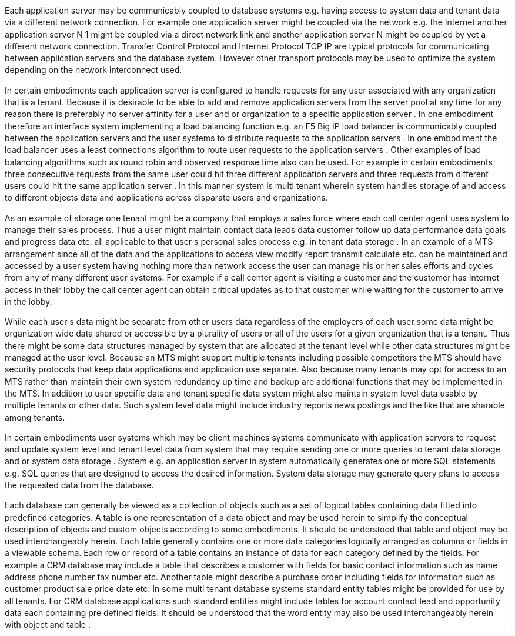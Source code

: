 Each application server may be communicably coupled to database systems e.g. having access to system data and tenant data via a different network connection. For example one application server might be coupled via the network e.g. the Internet another application server N 1 might be coupled via a direct network link and another application server N might be coupled by yet a different network connection. Transfer Control Protocol and Internet Protocol TCP IP are typical protocols for communicating between application servers and the database system. However other transport protocols may be used to optimize the system depending on the network interconnect used.

In certain embodiments each application server is configured to handle requests for any user associated with any organization that is a tenant. Because it is desirable to be able to add and remove application servers from the server pool at any time for any reason there is preferably no server affinity for a user and or organization to a specific application server . In one embodiment therefore an interface system implementing a load balancing function e.g. an F5 Big IP load balancer is communicably coupled between the application servers and the user systems to distribute requests to the application servers . In one embodiment the load balancer uses a least connections algorithm to route user requests to the application servers . Other examples of load balancing algorithms such as round robin and observed response time also can be used. For example in certain embodiments three consecutive requests from the same user could hit three different application servers and three requests from different users could hit the same application server . In this manner system is multi tenant wherein system handles storage of and access to different objects data and applications across disparate users and organizations.

As an example of storage one tenant might be a company that employs a sales force where each call center agent uses system to manage their sales process. Thus a user might maintain contact data leads data customer follow up data performance data goals and progress data etc. all applicable to that user s personal sales process e.g. in tenant data storage . In an example of a MTS arrangement since all of the data and the applications to access view modify report transmit calculate etc. can be maintained and accessed by a user system having nothing more than network access the user can manage his or her sales efforts and cycles from any of many different user systems. For example if a call center agent is visiting a customer and the customer has Internet access in their lobby the call center agent can obtain critical updates as to that customer while waiting for the customer to arrive in the lobby.

While each user s data might be separate from other users data regardless of the employers of each user some data might be organization wide data shared or accessible by a plurality of users or all of the users for a given organization that is a tenant. Thus there might be some data structures managed by system that are allocated at the tenant level while other data structures might be managed at the user level. Because an MTS might support multiple tenants including possible competitors the MTS should have security protocols that keep data applications and application use separate. Also because many tenants may opt for access to an MTS rather than maintain their own system redundancy up time and backup are additional functions that may be implemented in the MTS. In addition to user specific data and tenant specific data system might also maintain system level data usable by multiple tenants or other data. Such system level data might include industry reports news postings and the like that are sharable among tenants.

In certain embodiments user systems which may be client machines systems communicate with application servers to request and update system level and tenant level data from system that may require sending one or more queries to tenant data storage and or system data storage . System e.g. an application server in system automatically generates one or more SQL statements e.g. SQL queries that are designed to access the desired information. System data storage may generate query plans to access the requested data from the database.

Each database can generally be viewed as a collection of objects such as a set of logical tables containing data fitted into predefined categories. A table is one representation of a data object and may be used herein to simplify the conceptual description of objects and custom objects according to some embodiments. It should be understood that table and object may be used interchangeably herein. Each table generally contains one or more data categories logically arranged as columns or fields in a viewable schema. Each row or record of a table contains an instance of data for each category defined by the fields. For example a CRM database may include a table that describes a customer with fields for basic contact information such as name address phone number fax number etc. Another table might describe a purchase order including fields for information such as customer product sale price date etc. In some multi tenant database systems standard entity tables might be provided for use by all tenants. For CRM database applications such standard entities might include tables for account contact lead and opportunity data each containing pre defined fields. It should be understood that the word entity may also be used interchangeably herein with object and table .
